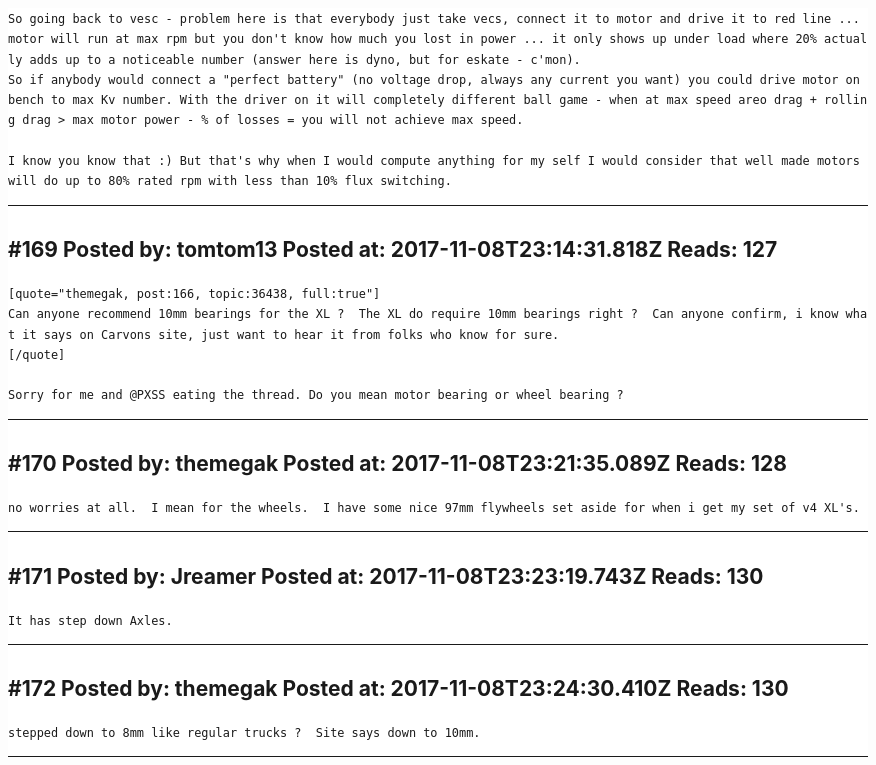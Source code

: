 ```
So going back to vesc - problem here is that everybody just take vecs, connect it to motor and drive it to red line ... motor will run at max rpm but you don't know how much you lost in power ... it only shows up under load where 20% actually adds up to a noticeable number (answer here is dyno, but for eskate - c'mon).
So if anybody would connect a "perfect battery" (no voltage drop, always any current you want) you could drive motor on bench to max Kv number. With the driver on it will completely different ball game - when at max speed areo drag + rolling drag > max motor power - % of losses = you will not achieve max speed. 

I know you know that :) But that's why when I would compute anything for my self I would consider that well made motors will do up to 80% rated rpm with less than 10% flux switching.
```

---
## \#169 Posted by: tomtom13 Posted at: 2017-11-08T23:14:31.818Z Reads: 127

```
[quote="themegak, post:166, topic:36438, full:true"]
Can anyone recommend 10mm bearings for the XL ?  The XL do require 10mm bearings right ?  Can anyone confirm, i know what it says on Carvons site, just want to hear it from folks who know for sure.
[/quote]

Sorry for me and @PXSS eating the thread. Do you mean motor bearing or wheel bearing ?
```

---
## \#170 Posted by: themegak Posted at: 2017-11-08T23:21:35.089Z Reads: 128

```
no worries at all.  I mean for the wheels.  I have some nice 97mm flywheels set aside for when i get my set of v4 XL's.
```

---
## \#171 Posted by: Jreamer Posted at: 2017-11-08T23:23:19.743Z Reads: 130

```
It has step down Axles.
```

---
## \#172 Posted by: themegak Posted at: 2017-11-08T23:24:30.410Z Reads: 130

```
stepped down to 8mm like regular trucks ?  Site says down to 10mm.
```

---